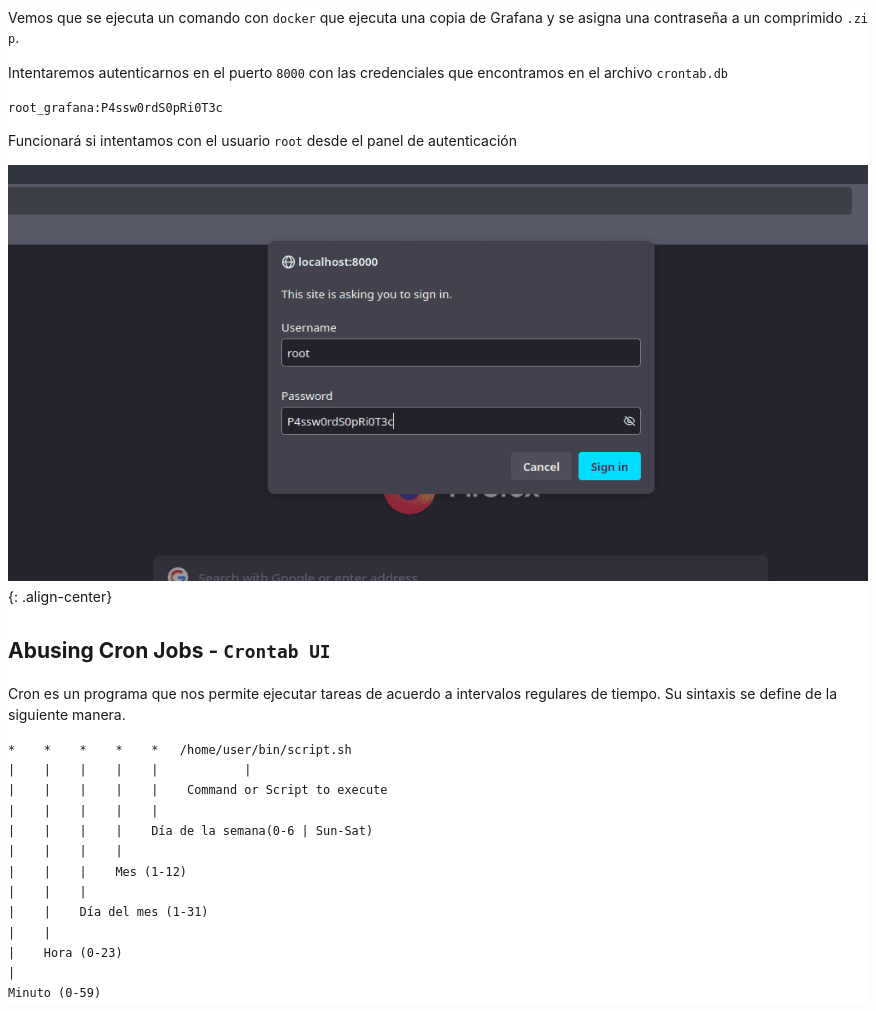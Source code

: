 Vemos que se ejecuta un comando con `docker` que ejecuta una copia de Grafana y se asigna una contraseña a un comprimido `.zip`.

Intentaremos autenticarnos en el puerto `8000` con las credenciales que encontramos en el archivo `crontab.db`

~~~ bash
root_grafana:P4ssw0rdS0pRi0T3c
~~~

Funcionará si intentamos con el usuario `root` desde el panel de autenticación

![image-center](/assets/images/posts/planning-http-auth-2.png)
{: .align-center}


## Abusing Cron Jobs - `Crontab UI`
 
 Cron es un programa que nos permite ejecutar tareas de acuerdo a intervalos regulares de tiempo. Su sintaxis se define de la siguiente manera.

~~~ text
*    *    *    *    *   /home/user/bin/script.sh
|    |    |    |    |            |
|    |    |    |    |    Command or Script to execute
|    |    |    |    |
|    |    |    |    Día de la semana(0-6 | Sun-Sat)
|    |    |    |
|    |    |    Mes (1-12)
|    |    |
|    |    Día del mes (1-31)
|    |
|    Hora (0-23)
|
Minuto (0-59)
~~~ 
